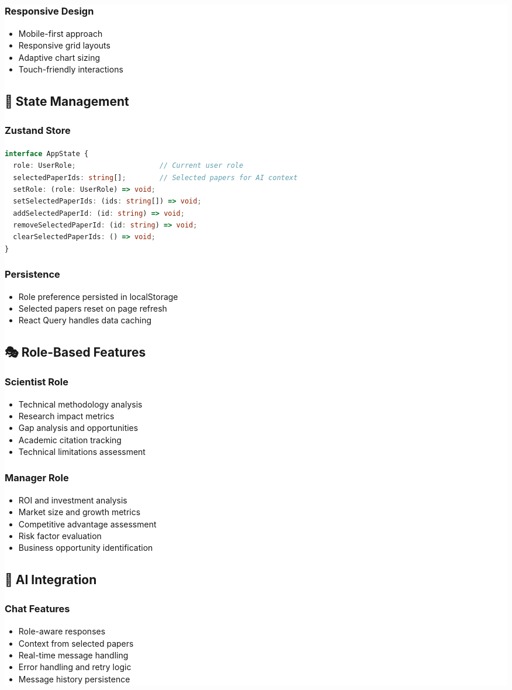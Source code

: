 ### Responsive Design
- Mobile-first approach
- Responsive grid layouts
- Adaptive chart sizing
- Touch-friendly interactions

## 🔄 State Management

### Zustand Store
```typescript
interface AppState {
  role: UserRole;                    // Current user role
  selectedPaperIds: string[];        // Selected papers for AI context
  setRole: (role: UserRole) => void;
  setSelectedPaperIds: (ids: string[]) => void;
  addSelectedPaperId: (id: string) => void;
  removeSelectedPaperId: (id: string) => void;
  clearSelectedPaperIds: () => void;
}
```

### Persistence
- Role preference persisted in localStorage
- Selected papers reset on page refresh
- React Query handles data caching

## 🎭 Role-Based Features

### Scientist Role
- Technical methodology analysis
- Research impact metrics
- Gap analysis and opportunities
- Academic citation tracking
- Technical limitations assessment

### Manager Role
- ROI and investment analysis
- Market size and growth metrics
- Competitive advantage assessment
- Risk factor evaluation
- Business opportunity identification

## 🤖 AI Integration

### Chat Features
- Role-aware responses
- Context from selected papers
- Real-time message handling
- Error handling and retry logic
- Message history persistence
